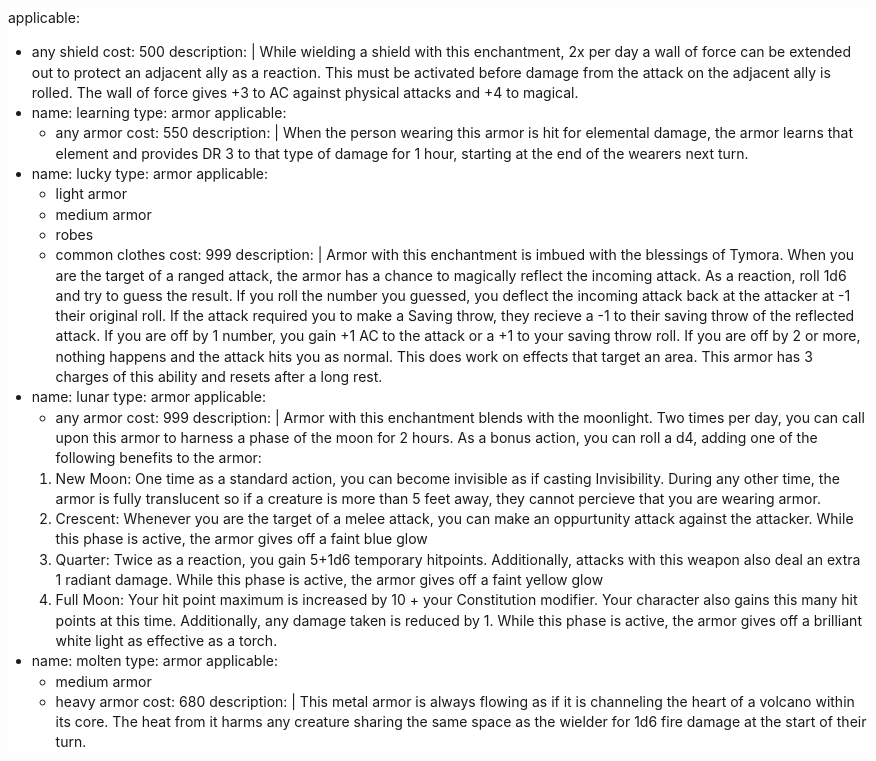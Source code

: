  applicable:
  - any shield
    cost: 500
    description: |
    While wielding a shield with this enchantment, 2x per day a wall of force can be extended out to protect an adjacent ally as a reaction. This must be activated before damage from the attack on the adjacent ally is rolled.
    The wall of force gives +3 to AC against physical attacks and +4 to magical.
- name: learning
  type: armor
  applicable:
  - any armor
    cost: 550
    description: |
    When the person wearing this armor is hit for elemental damage, the armor learns that element and provides DR 3 to that type of damage for 1 hour, starting at the end of the wearers next turn.
- name: lucky
  type: armor
  applicable:
  - light armor
  - medium armor
  - robes
  - common clothes
    cost: 999
    description: |
    Armor with this enchantment is imbued with the blessings of Tymora.
    When you are the target of a ranged attack, the armor has a chance to magically reflect the incoming attack. As a reaction, roll 1d6 and try to guess the result. If you roll the number you guessed, you deflect the incoming attack back at the attacker at -1 their original roll. If the attack required you to make a Saving throw, they recieve a -1 to their saving throw of the reflected attack. If you are off by 1 number, you gain +1 AC to the attack or a +1 to your saving throw roll. If you are off by 2 or more, nothing happens and the attack hits you as normal. This does work on effects that target an area. This armor has 3 charges of this ability and resets after a long rest.
- name: lunar
  type: armor
  applicable:
  - any armor
    cost: 999
    description: |
    Armor with this enchantment blends with the moonlight.
    Two times per day, you can call upon this armor to harness a phase of the moon for 2 hours. As a bonus action, you can roll a d4, adding one of the following benefits to the armor:
  1. New Moon: One time as a standard action, you can become invisible as if casting Invisibility. During any other time, the armor is fully translucent so if a creature is more than 5 feet away, they cannot percieve that you are wearing armor.
  2. Crescent: Whenever you are the target of a melee attack, you can make an oppurtunity attack against the attacker. While this phase is active, the armor gives off a faint blue glow
  3. Quarter: Twice as a reaction, you gain 5+1d6 temporary hitpoints. Additionally, attacks with this weapon also deal an extra 1 radiant damage. While this phase is active, the armor gives off a faint yellow glow
  4. Full Moon: Your hit point maximum is increased by 10 + your Constitution modifier. Your character also gains this many hit points at this time. Additionally, any damage taken is reduced by 1. While this phase is active, the armor gives off a brilliant white light as effective as a torch.
- name: molten
  type: armor
  applicable:
  - medium armor
  - heavy armor
    cost: 680
    description: |
    This metal armor is always flowing as if it is channeling the heart of a volcano within its core. The heat from it harms any creature sharing the same space as the wielder for 1d6 fire damage at the start of their turn.